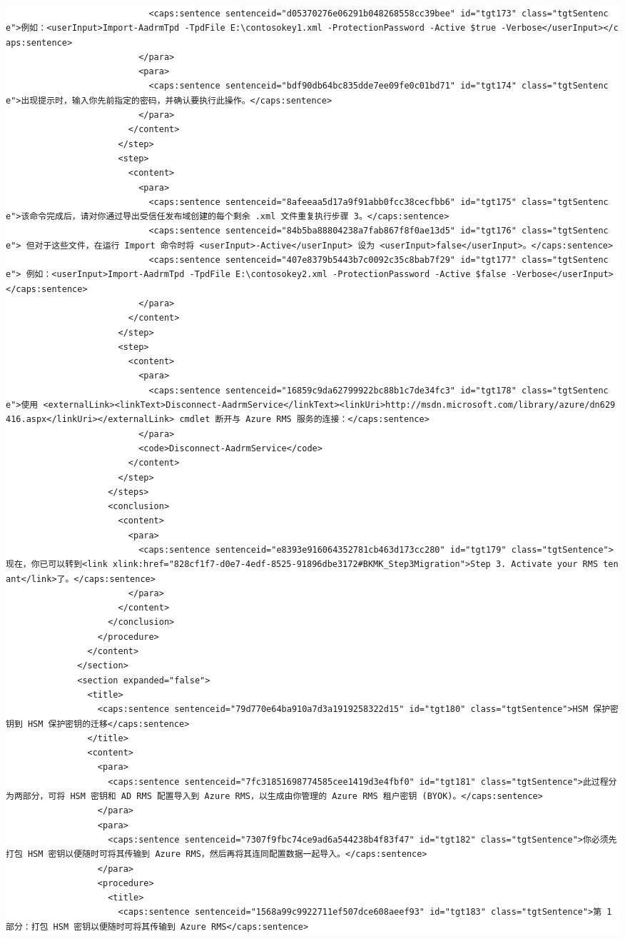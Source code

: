                                 <caps:sentence sentenceid="d05370276e06291b048268558cc39bee" id="tgt173" class="tgtSentence">例如：<userInput>Import-AadrmTpd -TpdFile E:\contosokey1.xml -ProtectionPassword -Active $true -Verbose</userInput></caps:sentence>
                              </para>
                              <para>
                                <caps:sentence sentenceid="bdf90db64bc835dde7ee09fe0c01bd71" id="tgt174" class="tgtSentence">出现提示时，输入你先前指定的密码，并确认要执行此操作。</caps:sentence>
                              </para>
                            </content>
                          </step>
                          <step>
                            <content>
                              <para>
                                <caps:sentence sentenceid="8afeeaa5d17a9f91abb0fcc38cecfbb6" id="tgt175" class="tgtSentence">该命令完成后，请对你通过导出受信任发布域创建的每个剩余 .xml 文件重复执行步骤 3。</caps:sentence>
                                <caps:sentence sentenceid="84b5ba88804238a7fab867f8f0ae13d5" id="tgt176" class="tgtSentence"> 但对于这些文件，在运行 Import 命令时将 <userInput>-Active</userInput> 设为 <userInput>false</userInput>。</caps:sentence>
                                <caps:sentence sentenceid="407e8379b5443b7c0092c35c8bab7f29" id="tgt177" class="tgtSentence"> 例如：<userInput>Import-AadrmTpd -TpdFile E:\contosokey2.xml -ProtectionPassword -Active $false -Verbose</userInput></caps:sentence>
                              </para>
                            </content>
                          </step>
                          <step>
                            <content>
                              <para>
                                <caps:sentence sentenceid="16859c9da62799922bc88b1c7de34fc3" id="tgt178" class="tgtSentence">使用 <externalLink><linkText>Disconnect-AadrmService</linkText><linkUri>http://msdn.microsoft.com/library/azure/dn629416.aspx</linkUri></externalLink> cmdlet 断开与 Azure RMS 服务的连接：</caps:sentence>
                              </para>
                              <code>Disconnect-AadrmService</code>
                            </content>
                          </step>
                        </steps>
                        <conclusion>
                          <content>
                            <para>
                              <caps:sentence sentenceid="e8393e916064352781cb463d173cc280" id="tgt179" class="tgtSentence">现在，你已可以转到<link xlink:href="828cf1f7-d0e7-4edf-8525-91896dbe3172#BKMK_Step3Migration">Step 3. Activate your RMS tenant</link>了。</caps:sentence>
                            </para>
                          </content>
                        </conclusion>
                      </procedure>
                    </content>
                  </section>
                  <section expanded="false">
                    <title>
                      <caps:sentence sentenceid="79d770e64ba910a7d3a1919258322d15" id="tgt180" class="tgtSentence">HSM 保护密钥到 HSM 保护密钥的迁移</caps:sentence>
                    </title>
                    <content>
                      <para>
                        <caps:sentence sentenceid="7fc31851698774585cee1419d3e4fbf0" id="tgt181" class="tgtSentence">此过程分为两部分，可将 HSM 密钥和 AD RMS 配置导入到 Azure RMS，以生成由你管理的 Azure RMS 租户密钥 (BYOK)。</caps:sentence>
                      </para>
                      <para>
                        <caps:sentence sentenceid="7307f9fbc74ce9ad6a544238b4f83f47" id="tgt182" class="tgtSentence">你必须先打包 HSM 密钥以便随时可将其传输到 Azure RMS，然后再将其连同配置数据一起导入。</caps:sentence>
                      </para>
                      <procedure>
                        <title>
                          <caps:sentence sentenceid="1568a99c9922711ef507dce608aeef93" id="tgt183" class="tgtSentence">第 1 部分：打包 HSM 密钥以便随时可将其传输到 Azure RMS</caps:sentence>